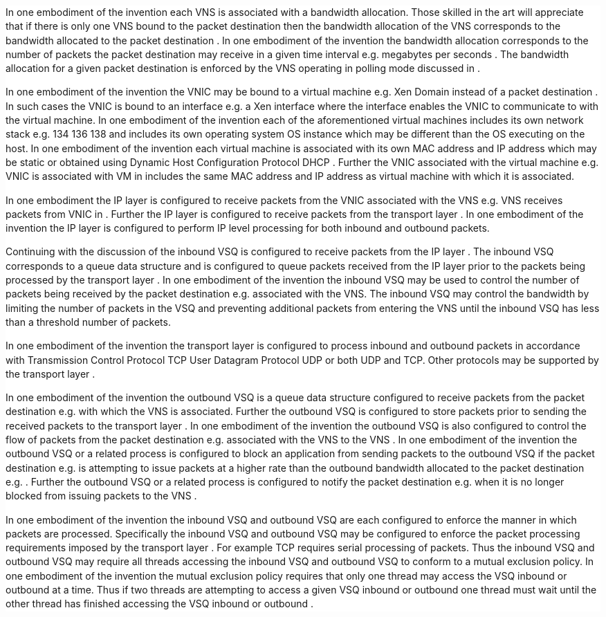 In one embodiment of the invention each VNS is associated with a bandwidth allocation. Those skilled in the art will appreciate that if there is only one VNS bound to the packet destination then the bandwidth allocation of the VNS corresponds to the bandwidth allocated to the packet destination . In one embodiment of the invention the bandwidth allocation corresponds to the number of packets the packet destination may receive in a given time interval e.g. megabytes per seconds . The bandwidth allocation for a given packet destination is enforced by the VNS operating in polling mode discussed in .

In one embodiment of the invention the VNIC may be bound to a virtual machine e.g. Xen Domain instead of a packet destination . In such cases the VNIC is bound to an interface e.g. a Xen interface where the interface enables the VNIC to communicate to with the virtual machine. In one embodiment of the invention each of the aforementioned virtual machines includes its own network stack e.g. 134 136 138 and includes its own operating system OS instance which may be different than the OS executing on the host. In one embodiment of the invention each virtual machine is associated with its own MAC address and IP address which may be static or obtained using Dynamic Host Configuration Protocol DHCP . Further the VNIC associated with the virtual machine e.g. VNIC is associated with VM in includes the same MAC address and IP address as virtual machine with which it is associated.

In one embodiment the IP layer is configured to receive packets from the VNIC associated with the VNS e.g. VNS receives packets from VNIC in . Further the IP layer is configured to receive packets from the transport layer . In one embodiment of the invention the IP layer is configured to perform IP level processing for both inbound and outbound packets.

Continuing with the discussion of the inbound VSQ is configured to receive packets from the IP layer . The inbound VSQ corresponds to a queue data structure and is configured to queue packets received from the IP layer prior to the packets being processed by the transport layer . In one embodiment of the invention the inbound VSQ may be used to control the number of packets being received by the packet destination e.g. associated with the VNS. The inbound VSQ may control the bandwidth by limiting the number of packets in the VSQ and preventing additional packets from entering the VNS until the inbound VSQ has less than a threshold number of packets.

In one embodiment of the invention the transport layer is configured to process inbound and outbound packets in accordance with Transmission Control Protocol TCP User Datagram Protocol UDP or both UDP and TCP. Other protocols may be supported by the transport layer .

In one embodiment of the invention the outbound VSQ is a queue data structure configured to receive packets from the packet destination e.g. with which the VNS is associated. Further the outbound VSQ is configured to store packets prior to sending the received packets to the transport layer . In one embodiment of the invention the outbound VSQ is also configured to control the flow of packets from the packet destination e.g. associated with the VNS to the VNS . In one embodiment of the invention the outbound VSQ or a related process is configured to block an application from sending packets to the outbound VSQ if the packet destination e.g. is attempting to issue packets at a higher rate than the outbound bandwidth allocated to the packet destination e.g. . Further the outbound VSQ or a related process is configured to notify the packet destination e.g. when it is no longer blocked from issuing packets to the VNS .

In one embodiment of the invention the inbound VSQ and outbound VSQ are each configured to enforce the manner in which packets are processed. Specifically the inbound VSQ and outbound VSQ may be configured to enforce the packet processing requirements imposed by the transport layer . For example TCP requires serial processing of packets. Thus the inbound VSQ and outbound VSQ may require all threads accessing the inbound VSQ and outbound VSQ to conform to a mutual exclusion policy. In one embodiment of the invention the mutual exclusion policy requires that only one thread may access the VSQ inbound or outbound at a time. Thus if two threads are attempting to access a given VSQ inbound or outbound one thread must wait until the other thread has finished accessing the VSQ inbound or outbound .
